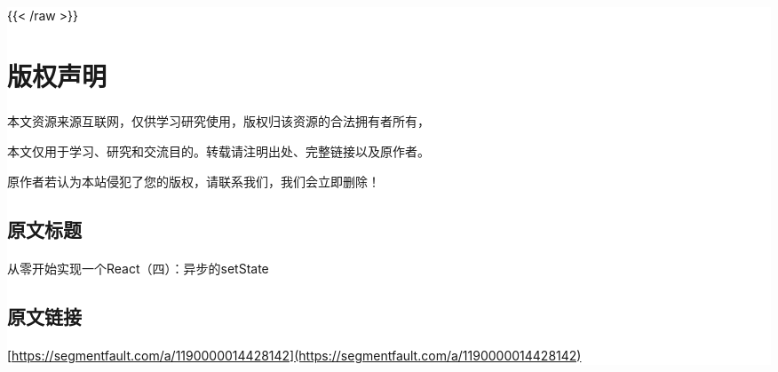                 
{{< /raw >}}

# 版权声明
本文资源来源互联网，仅供学习研究使用，版权归该资源的合法拥有者所有，

本文仅用于学习、研究和交流目的。转载请注明出处、完整链接以及原作者。

原作者若认为本站侵犯了您的版权，请联系我们，我们会立即删除！

## 原文标题
从零开始实现一个React（四）：异步的setState

## 原文链接
[https://segmentfault.com/a/1190000014428142](https://segmentfault.com/a/1190000014428142)

